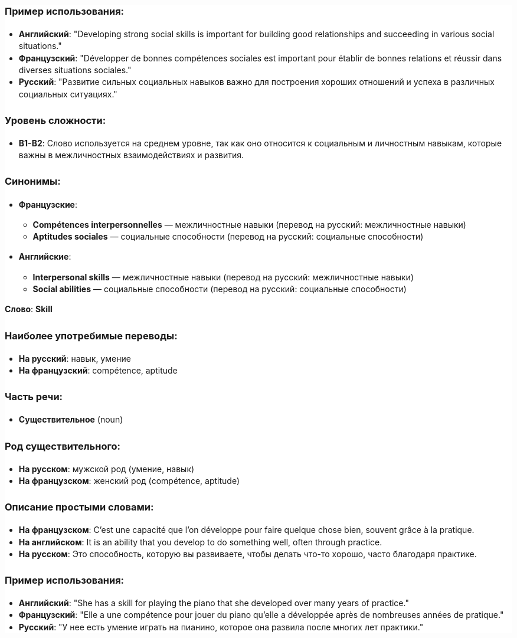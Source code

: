 ### Пример использования:
- **Английский**: "Developing strong social skills is important for building good relationships and succeeding in various social situations."
- **Французский**: "Développer de bonnes compétences sociales est important pour établir de bonnes relations et réussir dans diverses situations sociales."
- **Русский**: "Развитие сильных социальных навыков важно для построения хороших отношений и успеха в различных социальных ситуациях."

### Уровень сложности:
- **B1-B2**: Слово используется на среднем уровне, так как оно относится к социальным и личностным навыкам, которые важны в межличностных взаимодействиях и развития.

### Синонимы:

- **Французские**:
  - **Compétences interpersonnelles** — межличностные навыки (перевод на русский: межличностные навыки)
  - **Aptitudes sociales** — социальные способности (перевод на русский: социальные способности)

- **Английские**:
  - **Interpersonal skills** — межличностные навыки (перевод на русский: межличностные навыки)
  - **Social abilities** — социальные способности (перевод на русский: социальные способности)



**Слово**: **Skill**

### Наиболее употребимые переводы:
- **На русский**: навык, умение
- **На французский**: compétence, aptitude

### Часть речи:
- **Существительное** (noun)

### Род существительного:
- **На русском**: мужской род (умение, навык)
- **На французском**: женский род (compétence, aptitude)

### Описание простыми словами:

- **На французском**: C’est une capacité que l’on développe pour faire quelque chose bien, souvent grâce à la pratique.
- **На английском**: It is an ability that you develop to do something well, often through practice.
- **На русском**: Это способность, которую вы развиваете, чтобы делать что-то хорошо, часто благодаря практике.

### Пример использования:
- **Английский**: "She has a skill for playing the piano that she developed over many years of practice."
- **Французский**: "Elle a une compétence pour jouer du piano qu’elle a développée après de nombreuses années de pratique."
- **Русский**: "У нее есть умение играть на пианино, которое она развила после многих лет практики."
